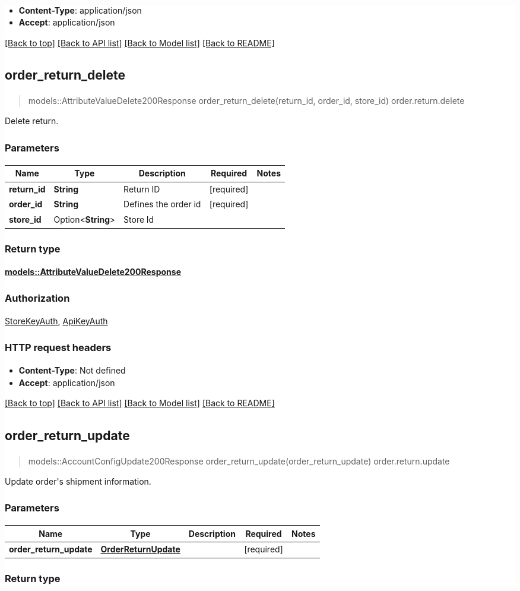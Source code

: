 - **Content-Type**: application/json
- **Accept**: application/json

[[Back to top]](#) [[Back to API list]](../README.md#documentation-for-api-endpoints) [[Back to Model list]](../README.md#documentation-for-models) [[Back to README]](../README.md)


## order_return_delete

> models::AttributeValueDelete200Response order_return_delete(return_id, order_id, store_id)
order.return.delete

Delete return.

### Parameters


Name | Type | Description  | Required | Notes
------------- | ------------- | ------------- | ------------- | -------------
**return_id** | **String** | Return ID | [required] |
**order_id** | **String** | Defines the order id | [required] |
**store_id** | Option<**String**> | Store Id |  |

### Return type

[**models::AttributeValueDelete200Response**](AttributeValueDelete_200_response.md)

### Authorization

[StoreKeyAuth](../README.md#StoreKeyAuth), [ApiKeyAuth](../README.md#ApiKeyAuth)

### HTTP request headers

- **Content-Type**: Not defined
- **Accept**: application/json

[[Back to top]](#) [[Back to API list]](../README.md#documentation-for-api-endpoints) [[Back to Model list]](../README.md#documentation-for-models) [[Back to README]](../README.md)


## order_return_update

> models::AccountConfigUpdate200Response order_return_update(order_return_update)
order.return.update

Update order's shipment information.

### Parameters


Name | Type | Description  | Required | Notes
------------- | ------------- | ------------- | ------------- | -------------
**order_return_update** | [**OrderReturnUpdate**](OrderReturnUpdate.md) |  | [required] |

### Return type
